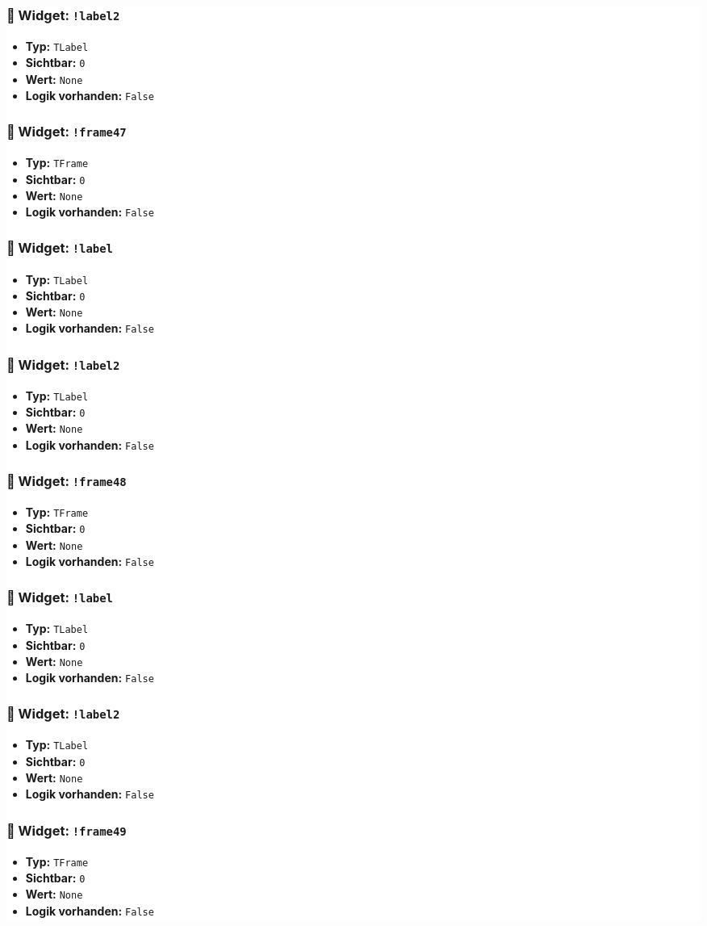 ### 🧱 Widget: `!label2`

- **Typ:** `TLabel`
- **Sichtbar:** `0`
- **Wert:** `None`
- **Logik vorhanden:** `False`

### 🧱 Widget: `!frame47`

- **Typ:** `TFrame`
- **Sichtbar:** `0`
- **Wert:** `None`
- **Logik vorhanden:** `False`

### 🧱 Widget: `!label`

- **Typ:** `TLabel`
- **Sichtbar:** `0`
- **Wert:** `None`
- **Logik vorhanden:** `False`

### 🧱 Widget: `!label2`

- **Typ:** `TLabel`
- **Sichtbar:** `0`
- **Wert:** `None`
- **Logik vorhanden:** `False`

### 🧱 Widget: `!frame48`

- **Typ:** `TFrame`
- **Sichtbar:** `0`
- **Wert:** `None`
- **Logik vorhanden:** `False`

### 🧱 Widget: `!label`

- **Typ:** `TLabel`
- **Sichtbar:** `0`
- **Wert:** `None`
- **Logik vorhanden:** `False`

### 🧱 Widget: `!label2`

- **Typ:** `TLabel`
- **Sichtbar:** `0`
- **Wert:** `None`
- **Logik vorhanden:** `False`

### 🧱 Widget: `!frame49`

- **Typ:** `TFrame`
- **Sichtbar:** `0`
- **Wert:** `None`
- **Logik vorhanden:** `False`
